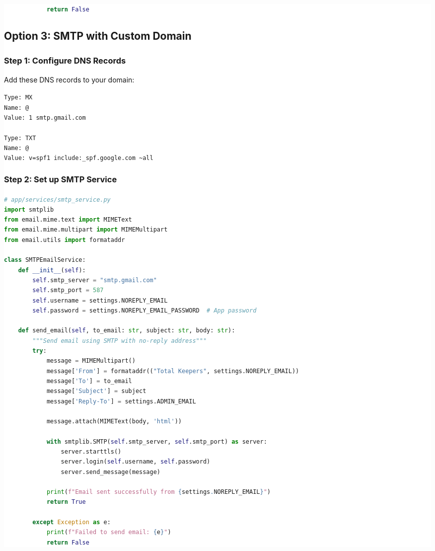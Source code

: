 ```python
            return False
```

## Option 3: SMTP with Custom Domain

### Step 1: Configure DNS Records

Add these DNS records to your domain:

```
Type: MX
Name: @
Value: 1 smtp.gmail.com

Type: TXT
Name: @
Value: v=spf1 include:_spf.google.com ~all
```

### Step 2: Set up SMTP Service

```python
# app/services/smtp_service.py
import smtplib
from email.mime.text import MIMEText
from email.mime.multipart import MIMEMultipart
from email.utils import formataddr

class SMTPEmailService:
    def __init__(self):
        self.smtp_server = "smtp.gmail.com"
        self.smtp_port = 587
        self.username = settings.NOREPLY_EMAIL
        self.password = settings.NOREPLY_EMAIL_PASSWORD  # App password
    
    def send_email(self, to_email: str, subject: str, body: str):
        """Send email using SMTP with no-reply address"""
        try:
            message = MIMEMultipart()
            message['From'] = formataddr(("Total Keepers", settings.NOREPLY_EMAIL))
            message['To'] = to_email
            message['Subject'] = subject
            message['Reply-To'] = settings.ADMIN_EMAIL
            
            message.attach(MIMEText(body, 'html'))
            
            with smtplib.SMTP(self.smtp_server, self.smtp_port) as server:
                server.starttls()
                server.login(self.username, self.password)
                server.send_message(message)
            
            print(f"Email sent successfully from {settings.NOREPLY_EMAIL}")
            return True
            
        except Exception as e:
            print(f"Failed to send email: {e}")
            return False
```
